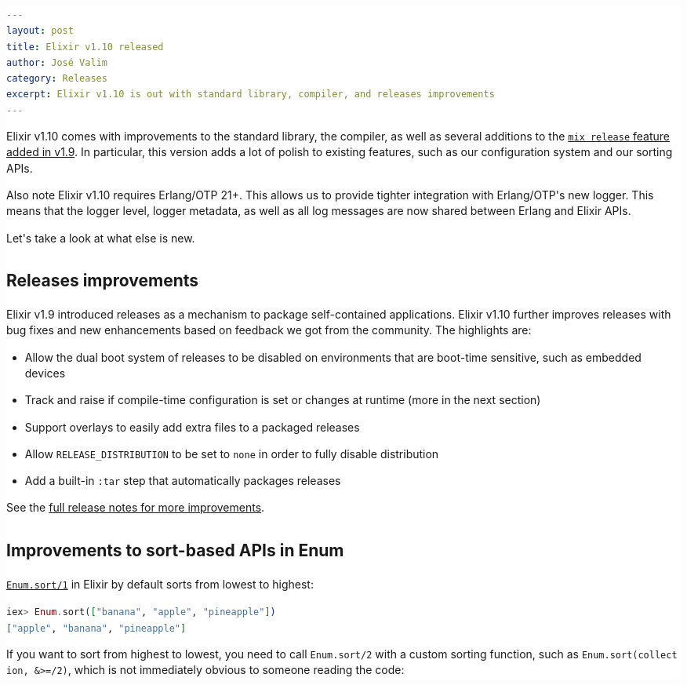 ```yaml
---
layout: post
title: Elixir v1.10 released
author: José Valim
category: Releases
excerpt: Elixir v1.10 is out with standard library, compiler, and releases improvements
---
```


Elixir v1.10 comes with improvements to the standard library, the compiler, as well as several additions to the [`mix release` feature added in v1.9](/blog/2019/06/24/elixir-v1-9-0-released/). In particular, this version adds a lot of polish to existing features, such as our configuration system and our sorting APIs.

Also note Elixir v1.10 requires Erlang/OTP 21+. This allows us to provide tighter integration with Erlang/OTP's new logger. This means that the logger level, logger metadata, as well as all log messages are now shared between Erlang and Elixir APIs.

Let's take a look at what else is new.

## Releases improvements

Elixir v1.9 introduced releases as a mechanism to package self-contained applications. Elixir v1.10 further improves releases with bug fixes and new enhancements based on feedback we got from the community. The highlights are:

  * Allow the dual boot system of releases to be disabled on environments that are boot-time sensitive, such as embedded devices

  * Track and raise if compile-time configuration is set or changes at runtime (more in the next section)

  * Support overlays to easily add extra files to a packaged releases

  * Allow `RELEASE_DISTRIBUTION` to be set to `none` in order to fully disable distribution

  * Add a built-in `:tar` step that automatically packages releases

See the [full release notes for more improvements](https://github.com/elixir-lang/elixir/releases/tag/v1.10.0).

## Improvements to sort-based APIs in Enum

[`Enum.sort/1`](https://hexdocs.pm/elixir/Enum.html#sort/1) in Elixir by default sorts from lowest to highest:

```elixir
iex> Enum.sort(["banana", "apple", "pineapple"])
["apple", "banana", "pineapple"]
```

If you want to sort from highest to lowest, you need to call `Enum.sort/2` with a custom sorting function, such as `Enum.sort(collection, &>=/2)`, which is not immediately obvious to someone reading the code:
